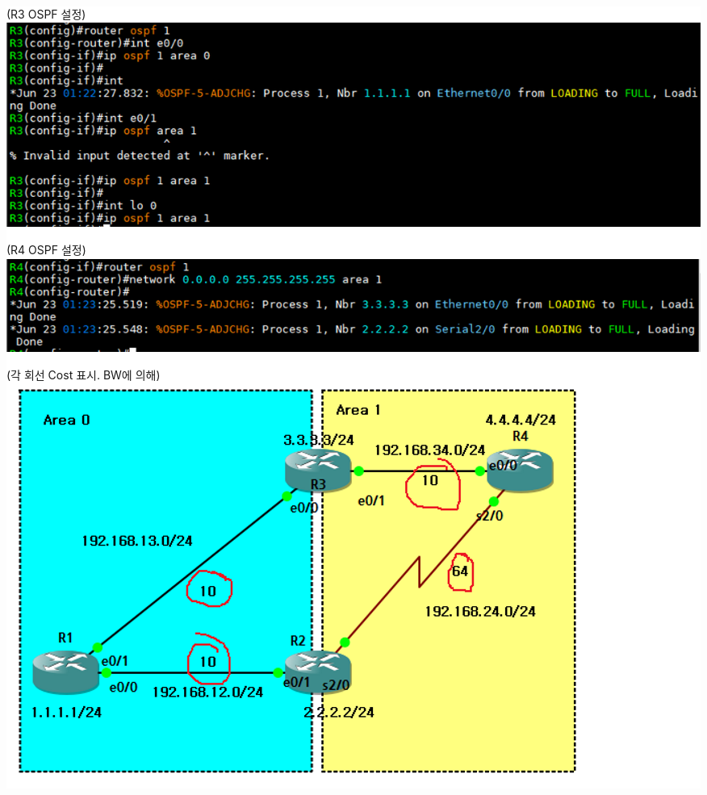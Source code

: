 (R3 OSPF 설정)   
![](images/2023-07-08-15-15-42.png)

(R4 OSPF 설정)   
![](images/2023-07-08-15-15-57.png)

(각 회선 Cost 표시. BW에 의해)   
![](images/2023-07-08-15-16-28.png)
